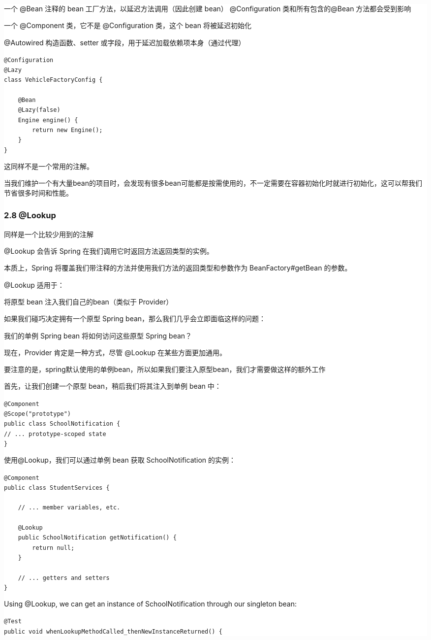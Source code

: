 一个 @Bean 注释的 bean 工厂方法，以延迟方法调用（因此创建 bean）
@Configuration 类和所有包含的@Bean 方法都会受到影响

一个 @Component 类，它不是 @Configuration 类，这个 bean 将被延迟初始化

@Autowired 构造函数、setter 或字段，用于延迟加载依赖项本身（通过代理）

```
@Configuration
@Lazy
class VehicleFactoryConfig {

    @Bean
    @Lazy(false)
    Engine engine() {
        return new Engine();
    }
}
```
这同样不是一个常用的注解。

当我们维护一个有大量bean的项目时，会发现有很多bean可能都是按需使用的，不一定需要在容器初始化时就进行初始化，这可以帮我们节省很多时间和性能。


### 2.8 @Lookup
同样是一个比较少用到的注解

@Lookup 会告诉 Spring 在我们调用它时返回方法返回类型的实例。

本质上，Spring 将覆盖我们带注释的方法并使用我们方法的返回类型和参数作为 BeanFactory#getBean 的参数。

@Lookup 适用于：

将原型 bean 注入我们自己的bean（类似于 Provider）

如果我们碰巧决定拥有一个原型 Spring bean，那么我们几乎会立即面临这样的问题：

我们的单例 Spring bean 将如何访问这些原型 Spring bean？

现在，Provider 肯定是一种方式，尽管 @Lookup 在某些方面更加通用。

要注意的是，spring默认使用的单例bean，所以如果我们要注入原型bean，我们才需要做这样的额外工作

首先，让我们创建一个原型 bean，稍后我们将其注入到单例 bean 中：
```
@Component
@Scope("prototype")
public class SchoolNotification {
// ... prototype-scoped state
}
```
使用@Lookup，我们可以通过单例 bean 获取 SchoolNotification 的实例：

```
@Component
public class StudentServices {

    // ... member variables, etc.

    @Lookup
    public SchoolNotification getNotification() {
        return null;
    }

    // ... getters and setters
}
```
Using @Lookup, we can get an instance of SchoolNotification through our singleton bean:
```
@Test
public void whenLookupMethodCalled_thenNewInstanceReturned() {
```